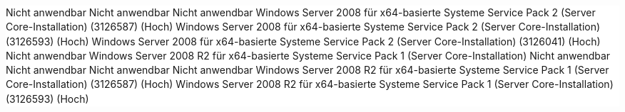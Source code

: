 </td>
<td style="border:1px solid black;">
Nicht anwendbar

</td>
<td style="border:1px solid black;">
Nicht anwendbar

</td>
<td style="border:1px solid black;">
Nicht anwendbar

</td>
<td style="border:1px solid black;">
Windows Server 2008 für x64-basierte Systeme Service Pack 2 (Server Core-Installation)  
(3126587)  
(Hoch)  
Windows Server 2008 für x64-basierte Systeme Service Pack 2 (Server Core-Installation)  
(3126593)  
(Hoch)  
Windows Server 2008 für x64-basierte Systeme Service Pack 2 (Server Core-Installation)  
(3126041)  
(Hoch)

</td>
<td style="border:1px solid black;">
Nicht anwendbar

</td>
</tr>
<tr>
<td style="border:1px solid black;">
Windows Server 2008 R2 für x64-basierte Systeme Service Pack 1  
(Server Core-Installation)

</td>
<td style="border:1px solid black;">
Nicht anwendbar

</td>
<td style="border:1px solid black;">
Nicht anwendbar

</td>
<td style="border:1px solid black;">
Nicht anwendbar

</td>
<td style="border:1px solid black;">
Nicht anwendbar

</td>
<td style="border:1px solid black;">
Windows Server 2008 R2 für x64-basierte Systeme Service Pack 1 (Server Core-Installation)  
(3126587)  
(Hoch)  
Windows Server 2008 R2 für x64-basierte Systeme Service Pack 1 (Server Core-Installation)  
(3126593)  
(Hoch)
